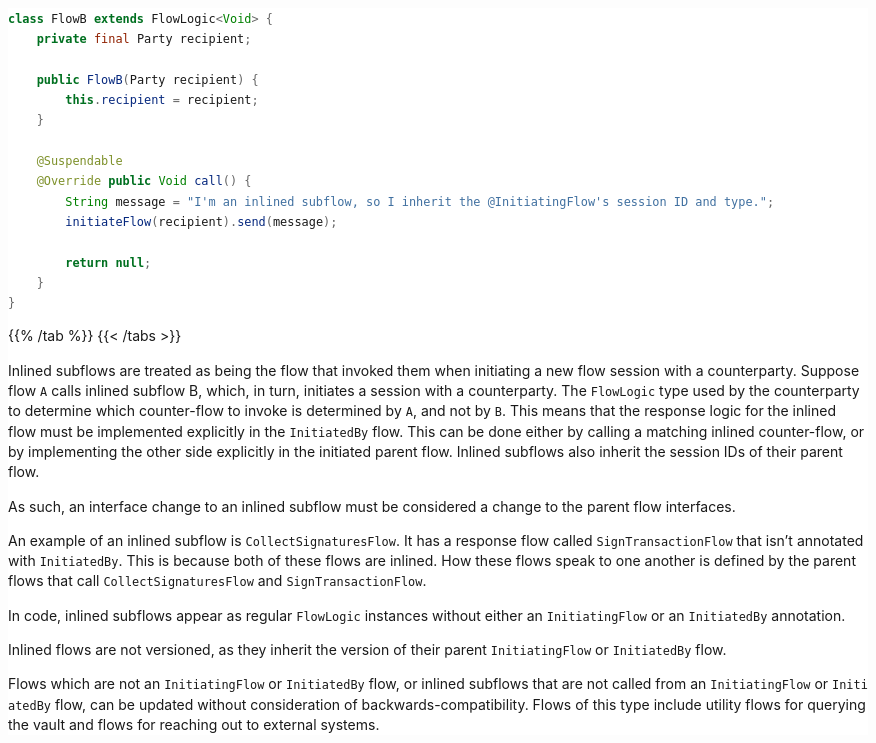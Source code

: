 ```java
class FlowB extends FlowLogic<Void> {
    private final Party recipient;

    public FlowB(Party recipient) {
        this.recipient = recipient;
    }

    @Suspendable
    @Override public Void call() {
        String message = "I'm an inlined subflow, so I inherit the @InitiatingFlow's session ID and type.";
        initiateFlow(recipient).send(message);

        return null;
    }
}
```
{{% /tab %}}
{{< /tabs >}}

Inlined subflows are treated as being the flow that invoked them when initiating a new flow session with a counterparty.
                    Suppose flow `A` calls inlined subflow B, which, in turn, initiates a session with a counterparty. The `FlowLogic`
                    type used by the counterparty to determine which counter-flow to invoke is determined by `A`, and not by `B`. This
                    means that the response logic for the inlined flow must be implemented explicitly in the `InitiatedBy` flow. This can
                    be done either by calling a matching inlined counter-flow, or by implementing the other side explicitly in the
                    initiated parent flow. Inlined subflows also inherit the session IDs of their parent flow.

As such, an interface change to an inlined subflow must be considered a change to the parent flow interfaces.

An example of an inlined subflow is `CollectSignaturesFlow`. It has a response flow called `SignTransactionFlow`
                    that isn’t annotated with `InitiatedBy`. This is because both of these flows are inlined. How these flows speak to
                    one another is defined by the parent flows that call `CollectSignaturesFlow` and `SignTransactionFlow`.

In code, inlined subflows appear as regular `FlowLogic` instances without either an `InitiatingFlow` or an
                    `InitiatedBy` annotation.

Inlined flows are not versioned, as they inherit the version of their parent `InitiatingFlow` or `InitiatedBy`
                    flow.

Flows which are not an `InitiatingFlow` or `InitiatedBy` flow, or inlined subflows that are not called from an
                    `InitiatingFlow` or `InitiatedBy` flow, can be updated without consideration of backwards-compatibility. Flows of
                    this type include utility flows for querying the vault and flows for reaching out to external systems.
